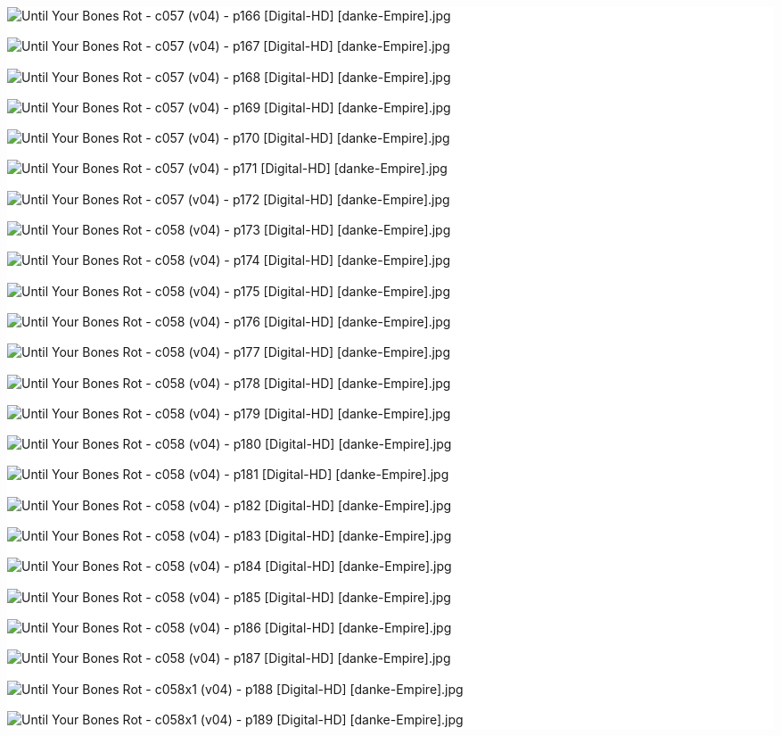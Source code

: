 ![Until Your Bones Rot - c057 (v04) - p166 [Digital-HD] [danke-Empire].jpg](https://wx1.sinaimg.cn/large/6a9fdecagy1fo9ax29gp2j21kl2cwqv5.jpg)

![Until Your Bones Rot - c057 (v04) - p167 [Digital-HD] [danke-Empire].jpg](https://wx1.sinaimg.cn/large/6a9fdecagy1fo9axa25s0j21kl2cwhdt.jpg)

![Until Your Bones Rot - c057 (v04) - p168 [Digital-HD] [danke-Empire].jpg](https://wx1.sinaimg.cn/large/6a9fdecagy1fo9axg3bn5j21kl2cwkjl.jpg)

![Until Your Bones Rot - c057 (v04) - p169 [Digital-HD] [danke-Empire].jpg](https://wx1.sinaimg.cn/large/6a9fdecagy1fo9axn02bij21kl2cwnpd.jpg)

![Until Your Bones Rot - c057 (v04) - p170 [Digital-HD] [danke-Empire].jpg](https://wx1.sinaimg.cn/large/6a9fdecagy1fo9axuult1j21kl2cwe82.jpg)

![Until Your Bones Rot - c057 (v04) - p171 [Digital-HD] [danke-Empire].jpg](https://wx1.sinaimg.cn/large/6a9fdecagy1fo9ay166dlj21kl2cwhdt.jpg)

![Until Your Bones Rot - c057 (v04) - p172 [Digital-HD] [danke-Empire].jpg](https://wx1.sinaimg.cn/large/6a9fdecagy1fo9ay7uiehj21kl2cwqv5.jpg)

![Until Your Bones Rot - c058 (v04) - p173 [Digital-HD] [danke-Empire].jpg](https://wx1.sinaimg.cn/large/6a9fdecagy1fo9ayeqx1sj21kl2cwqv5.jpg)

![Until Your Bones Rot - c058 (v04) - p174 [Digital-HD] [danke-Empire].jpg](https://wx1.sinaimg.cn/large/6a9fdecagy1fo9aylroi6j21kl2cwqv5.jpg)

![Until Your Bones Rot - c058 (v04) - p175 [Digital-HD] [danke-Empire].jpg](https://wx1.sinaimg.cn/large/6a9fdecagy1fo9ayvacoxj21kl2cwkjl.jpg)

![Until Your Bones Rot - c058 (v04) - p176 [Digital-HD] [danke-Empire].jpg](https://wx1.sinaimg.cn/large/6a9fdecagy1fo9az1jomhj21kl2cwnpd.jpg)

![Until Your Bones Rot - c058 (v04) - p177 [Digital-HD] [danke-Empire].jpg](https://wx1.sinaimg.cn/large/6a9fdecagy1fo9aza5oefj21kl2cwx6p.jpg)

![Until Your Bones Rot - c058 (v04) - p178 [Digital-HD] [danke-Empire].jpg](https://wx1.sinaimg.cn/large/6a9fdecagy1fo9azk66ioj21kl2cwhdt.jpg)

![Until Your Bones Rot - c058 (v04) - p179 [Digital-HD] [danke-Empire].jpg](https://wx1.sinaimg.cn/large/6a9fdecagy1fo9azpr1bnj21kl2cwqv5.jpg)

![Until Your Bones Rot - c058 (v04) - p180 [Digital-HD] [danke-Empire].jpg](https://wx1.sinaimg.cn/large/6a9fdecagy1fo9azwm6ypj21kl2cwnpd.jpg)

![Until Your Bones Rot - c058 (v04) - p181 [Digital-HD] [danke-Empire].jpg](https://wx1.sinaimg.cn/large/6a9fdecagy1fo9b036191j21kl2cwnpd.jpg)

![Until Your Bones Rot - c058 (v04) - p182 [Digital-HD] [danke-Empire].jpg](https://wx1.sinaimg.cn/large/6a9fdecagy1fo9b0a5ce2j21kl2cwnpd.jpg)

![Until Your Bones Rot - c058 (v04) - p183 [Digital-HD] [danke-Empire].jpg](https://wx1.sinaimg.cn/large/6a9fdecagy1fo9b0g4hrvj21kl2cwb29.jpg)

![Until Your Bones Rot - c058 (v04) - p184 [Digital-HD] [danke-Empire].jpg](https://wx1.sinaimg.cn/large/6a9fdecagy1fo9b0nrfalj21kl2cwhdt.jpg)

![Until Your Bones Rot - c058 (v04) - p185 [Digital-HD] [danke-Empire].jpg](https://wx1.sinaimg.cn/large/6a9fdecagy1fo9b0u38fbj21kl2cwqv5.jpg)

![Until Your Bones Rot - c058 (v04) - p186 [Digital-HD] [danke-Empire].jpg](https://wx1.sinaimg.cn/large/6a9fdecagy1fo9b12q79vj21kl2cwb29.jpg)

![Until Your Bones Rot - c058 (v04) - p187 [Digital-HD] [danke-Empire].jpg](https://wx1.sinaimg.cn/large/6a9fdecagy1fo9b15kam5j21kl2cwq3w.jpg)

![Until Your Bones Rot - c058x1 (v04) - p188 [Digital-HD] [danke-Empire].jpg](https://wx1.sinaimg.cn/large/6a9fdecagy1fo9b1a0isqj21kl2cwqqq.jpg)

![Until Your Bones Rot - c058x1 (v04) - p189 [Digital-HD] [danke-Empire].jpg](https://wx1.sinaimg.cn/large/6a9fdecagy1fo9b1ec7tjj21kl2cw4ge.jpg)
